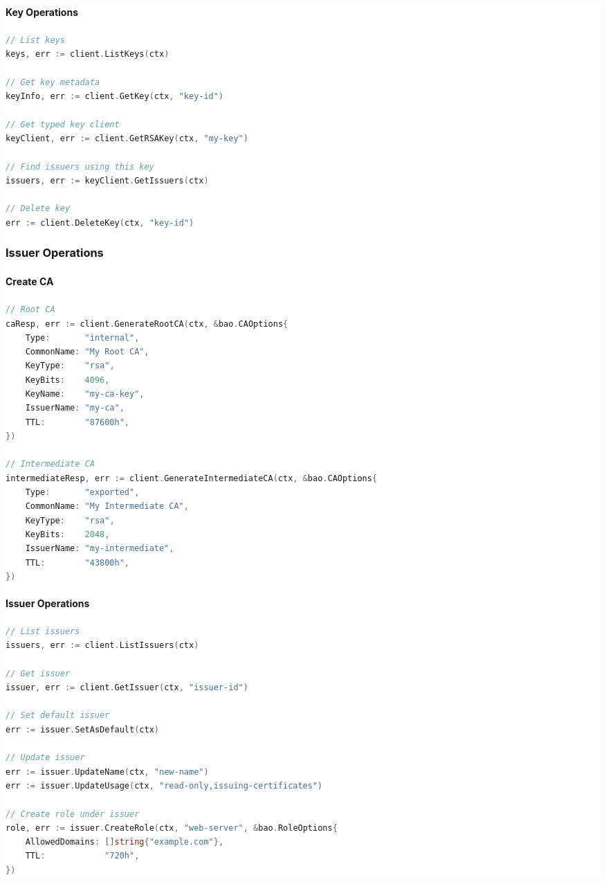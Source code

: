 #### Key Operations
```go
// List keys
keys, err := client.ListKeys(ctx)

// Get key metadata
keyInfo, err := client.GetKey(ctx, "key-id")

// Get typed key client
keyClient, err := client.GetRSAKey(ctx, "my-key")

// Find issuers using this key
issuers, err := keyClient.GetIssuers(ctx)

// Delete key
err := client.DeleteKey(ctx, "key-id")
```

### Issuer Operations

#### Create CA
```go
// Root CA
caResp, err := client.GenerateRootCA(ctx, &bao.CAOptions{
    Type:       "internal",
    CommonName: "My Root CA",
    KeyType:    "rsa",
    KeyBits:    4096,
    KeyName:    "my-ca-key",
    IssuerName: "my-ca",
    TTL:        "87600h",
})

// Intermediate CA
intermediateResp, err := client.GenerateIntermediateCA(ctx, &bao.CAOptions{
    Type:       "exported",
    CommonName: "My Intermediate CA",
    KeyType:    "rsa",
    KeyBits:    2048,
    IssuerName: "my-intermediate",
    TTL:        "43800h",
})
```

#### Issuer Operations
```go
// List issuers
issuers, err := client.ListIssuers(ctx)

// Get issuer
issuer, err := client.GetIssuer(ctx, "issuer-id")

// Set default issuer
err := issuer.SetAsDefault(ctx)

// Update issuer
err := issuer.UpdateName(ctx, "new-name")
err := issuer.UpdateUsage(ctx, "read-only,issuing-certificates")

// Create role under issuer
role, err := issuer.CreateRole(ctx, "web-server", &bao.RoleOptions{
    AllowedDomains: []string{"example.com"},
    TTL:            "720h",
})
```